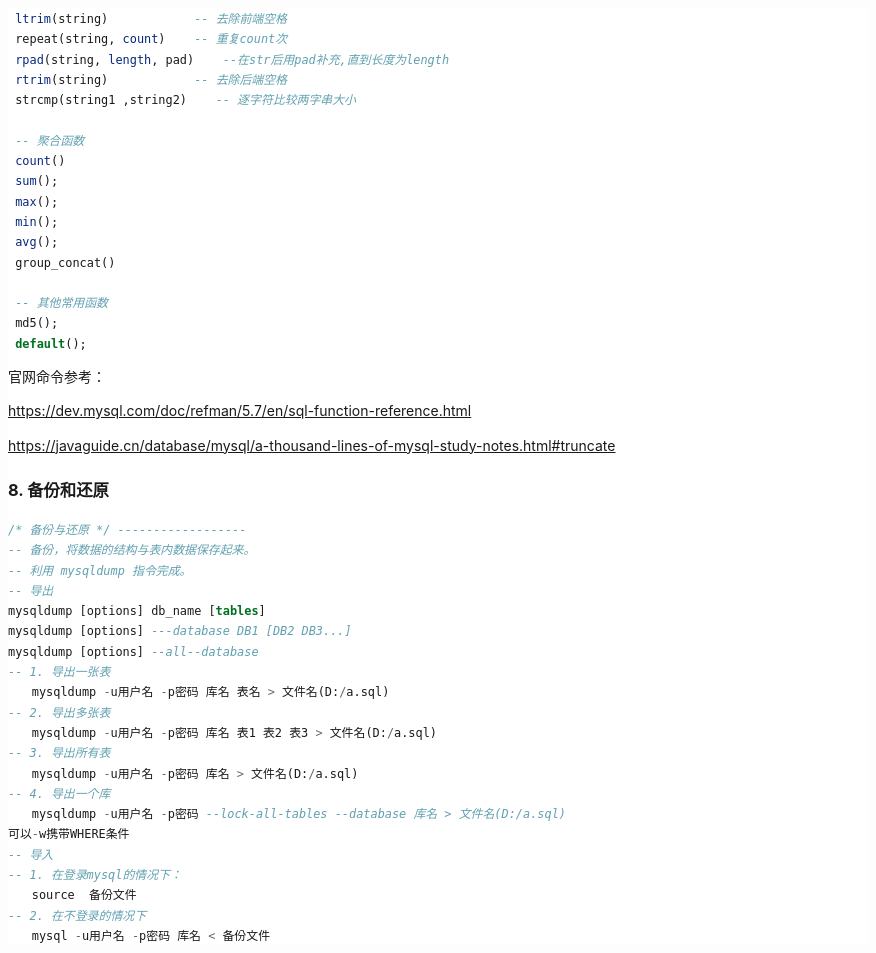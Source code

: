 ```sql
 ltrim(string)            -- 去除前端空格
 repeat(string, count)    -- 重复count次
 rpad(string, length, pad)    --在str后用pad补充,直到长度为length
 rtrim(string)            -- 去除后端空格
 strcmp(string1 ,string2)    -- 逐字符比较两字串大小
 
 -- 聚合函数
 count()
 sum();
 max();
 min();
 avg();
 group_concat()
 
 -- 其他常用函数
 md5();
 default();
```

官网命令参考：

https://dev.mysql.com/doc/refman/5.7/en/sql-function-reference.html

https://javaguide.cn/database/mysql/a-thousand-lines-of-mysql-study-notes.html#truncate



### 8. 备份和还原

```sql
/* 备份与还原 */ ------------------
-- 备份，将数据的结构与表内数据保存起来。
-- 利用 mysqldump 指令完成。
-- 导出
mysqldump [options] db_name [tables]
mysqldump [options] ---database DB1 [DB2 DB3...]
mysqldump [options] --all--database
-- 1. 导出一张表
　　mysqldump -u用户名 -p密码 库名 表名 > 文件名(D:/a.sql)
-- 2. 导出多张表
　　mysqldump -u用户名 -p密码 库名 表1 表2 表3 > 文件名(D:/a.sql)
-- 3. 导出所有表
　　mysqldump -u用户名 -p密码 库名 > 文件名(D:/a.sql)
-- 4. 导出一个库
　　mysqldump -u用户名 -p密码 --lock-all-tables --database 库名 > 文件名(D:/a.sql)
可以-w携带WHERE条件
-- 导入
-- 1. 在登录mysql的情况下：
　　source  备份文件
-- 2. 在不登录的情况下
　　mysql -u用户名 -p密码 库名 < 备份文件
```

